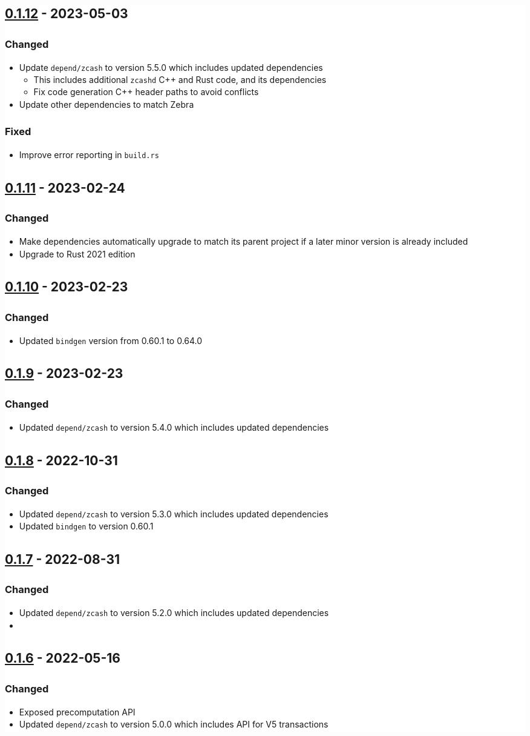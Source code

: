## [0.1.12] - 2023-05-03

### Changed
- Update `depend/zcash` to version 5.5.0 which includes updated dependencies
    - This includes additional `zcashd` C++ and Rust code, and its dependencies
    - Fix code generation C++ header paths to avoid conflicts
- Update other dependencies to match Zebra

### Fixed
- Improve error reporting in `build.rs`

## [0.1.11] - 2023-02-24

### Changed
- Make dependencies automatically upgrade to match its parent project if a later minor version is already included
- Upgrade to Rust 2021 edition

## [0.1.10] - 2023-02-23

### Changed
- Updated `bindgen` version from 0.60.1 to 0.64.0

## [0.1.9] - 2023-02-23

### Changed
- Updated `depend/zcash` to version 5.4.0 which includes updated dependencies

## [0.1.8] - 2022-10-31

### Changed
- Updated `depend/zcash` to version 5.3.0 which includes updated dependencies
- Updated `bindgen` to version 0.60.1

## [0.1.7] - 2022-08-31

### Changed
- Updated `depend/zcash` to version 5.2.0 which includes updated dependencies
-
## [0.1.6] - 2022-05-16

### Changed
- Exposed precomputation API
- Updated `depend/zcash` to version 5.0.0 which includes API for V5 transactions


[#256]: https://github.com/ZcashFoundation/zcash_script/pull/256
[#273]: https://github.com/ZcashFoundation/zcash_script/pull/273
[BIP 380]: https://github.com/bitcoin/bips/blob/master/bip-0380.mediawiki
[Unreleased]: https://github.com/ZcashFoundation/zcash_script/compare/zcash_script-v0.5.1...HEAD
[0.5.1]: https://github.com/ZcashFoundation/zcash_script/compare/v0.5.0...zcash_script-v0.5.1
[0.4.2]: https://github.com/ZcashFoundation/zcash_script/compare/zcash_script-v0.4.1...zcash_script-v0.4.2
[0.5.0]: https://github.com/ZcashFoundation/zcash_script/compare/zcash_script-v0.4.1...v0.5.0
[0.4.1]: https://github.com/ZcashFoundation/zcash_script/compare/v0.4.0...zcash_script-v0.4.1
[0.4.0]: https://github.com/ZcashFoundation/zcash_script/compare/v0.3.2...v0.4.0
[0.3.2]: https://github.com/ZcashFoundation/zcash_script/compare/v0.3.1...v0.3.2
[0.3.1]: https://github.com/ZcashFoundation/zcash_script/compare/v0.2.0...v0.3.1
[0.2.0]: https://github.com/ZcashFoundation/zcash_script/compare/v0.1.16...v0.2.0
[0.1.16]: https://github.com/ZcashFoundation/zcash_script/compare/v0.1.15...v0.1.16
[0.1.15]: https://github.com/ZcashFoundation/zcash_script/compare/v0.1.14...v0.1.15
[0.1.14]: https://github.com/ZcashFoundation/zcash_script/compare/v0.1.13...v0.1.14
[0.1.13]: https://github.com/ZcashFoundation/zcash_script/compare/v0.1.12...v0.1.13
[0.1.12]: https://github.com/ZcashFoundation/zcash_script/compare/v0.1.11...v0.1.12
[0.1.11]: https://github.com/ZcashFoundation/zcash_script/compare/v0.1.10...v0.1.11
[0.1.10]: https://github.com/ZcashFoundation/zcash_script/compare/v0.1.9...v0.1.10
[0.1.9]: https://github.com/ZcashFoundation/zcash_script/compare/v0.1.8...v0.1.9
[0.1.8]: https://github.com/ZcashFoundation/zcash_script/compare/v0.1.7...v0.1.8
[0.1.7]: https://github.com/ZcashFoundation/zcash_script/compare/v0.1.6...v0.1.7
[0.1.6]: https://github.com/ZcashFoundation/zcash_script/compare/v0.1.5...v0.1.6
[0.1.5]: https://github.com/ZcashFoundation/zcash_script/compare/v0.1.4...v0.1.5
[0.1.4]: https://github.com/ZcashFoundation/zcash_script/compare/v0.1.3...v0.1.4
[0.1.3]: https://github.com/ZcashFoundation/zcash_script/compare/v0.1.2...v0.1.3
[0.1.2]: https://github.com/ZcashFoundation/zcash_script/compare/v0.1.1...v0.1.2
[0.1.1]: https://github.com/ZcashFoundation/zcash_script/compare/v0.1.0...v0.1.1
[0.1.0]: https://github.com/ZcashFoundation/zcash_script/releases/tag/v0.1.0